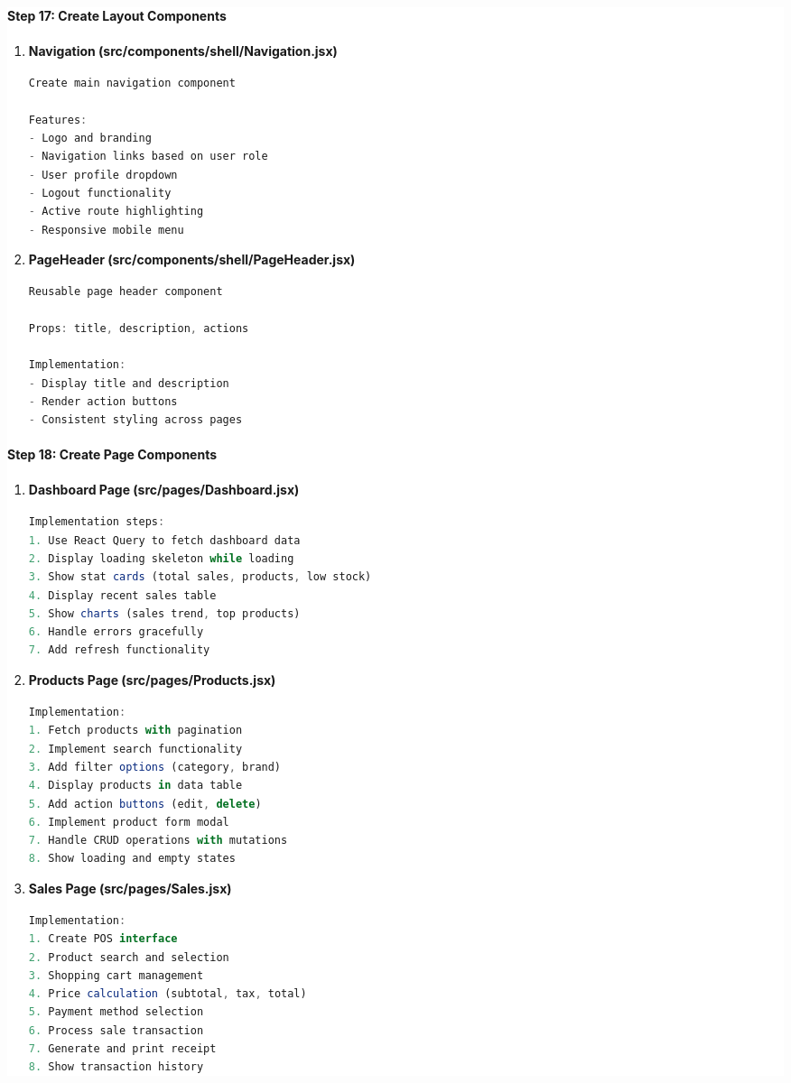 #### Step 17: Create Layout Components

1. **Navigation (src/components/shell/Navigation.jsx)**
   ```javascript
   Create main navigation component
   
   Features:
   - Logo and branding
   - Navigation links based on user role
   - User profile dropdown
   - Logout functionality
   - Active route highlighting
   - Responsive mobile menu
   ```

2. **PageHeader (src/components/shell/PageHeader.jsx)**
   ```javascript
   Reusable page header component
   
   Props: title, description, actions
   
   Implementation:
   - Display title and description
   - Render action buttons
   - Consistent styling across pages
   ```

#### Step 18: Create Page Components

1. **Dashboard Page (src/pages/Dashboard.jsx)**
   ```javascript
   Implementation steps:
   1. Use React Query to fetch dashboard data
   2. Display loading skeleton while loading
   3. Show stat cards (total sales, products, low stock)
   4. Display recent sales table
   5. Show charts (sales trend, top products)
   6. Handle errors gracefully
   7. Add refresh functionality
   ```

2. **Products Page (src/pages/Products.jsx)**
   ```javascript
   Implementation:
   1. Fetch products with pagination
   2. Implement search functionality
   3. Add filter options (category, brand)
   4. Display products in data table
   5. Add action buttons (edit, delete)
   6. Implement product form modal
   7. Handle CRUD operations with mutations
   8. Show loading and empty states
   ```

3. **Sales Page (src/pages/Sales.jsx)**
   ```javascript
   Implementation:
   1. Create POS interface
   2. Product search and selection
   3. Shopping cart management
   4. Price calculation (subtotal, tax, total)
   5. Payment method selection
   6. Process sale transaction
   7. Generate and print receipt
   8. Show transaction history
   ```
